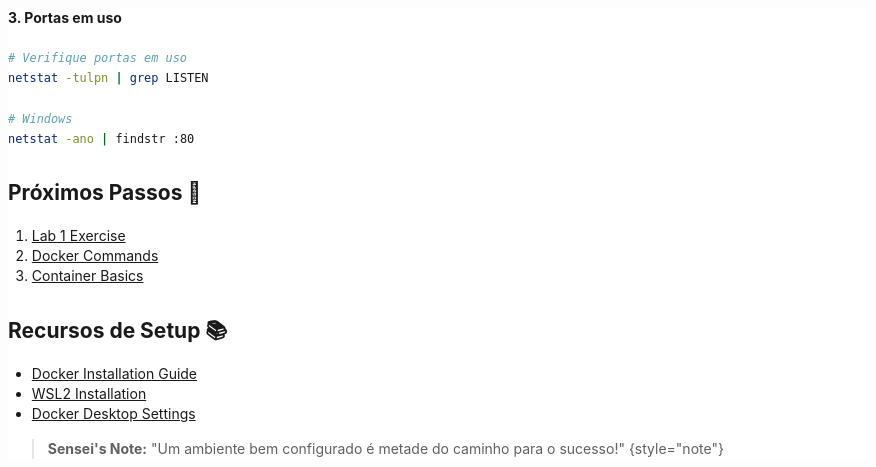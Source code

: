#### 3. Portas em uso
```bash
# Verifique portas em uso
netstat -tulpn | grep LISTEN

# Windows
netstat -ano | findstr :80
```

## Próximos Passos 🎯

1. [Lab 1 Exercise](lab-1-exercise.md)
2. [Docker Commands](docker-commands.md)
3. [Container Basics](containers-101.md)

## Recursos de Setup 📚

- [Docker Installation Guide](https://docs.docker.com/get-docker/)
- [WSL2 Installation](https://docs.microsoft.com/windows/wsl/install)
- [Docker Desktop Settings](https://docs.docker.com/desktop/)

> **Sensei's Note:** "Um ambiente bem configurado é metade do caminho para o sucesso!"
{style="note"}